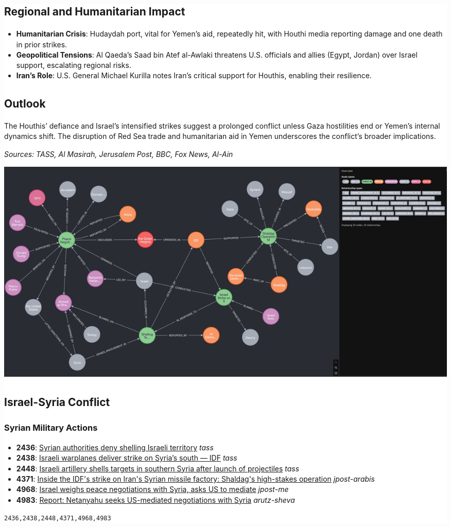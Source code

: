 ## Regional and Humanitarian Impact
- **Humanitarian Crisis**: Hudaydah port, vital for Yemen’s aid, repeatedly hit, with Houthi media reporting damage and one death in prior strikes.
- **Geopolitical Tensions**: Al Qaeda’s Saad bin Atef al-Awlaki threatens U.S. officials and allies (Egypt, Jordan) over Israel support, escalating regional risks.
- **Iran’s Role**: U.S. General Michael Kurilla notes Iran’s critical support for Houthis, enabling their resilience.

## Outlook
The Houthis’ defiance and Israel’s intensified strikes suggest a prolonged conflict unless Gaza hostilities end or Yemen’s internal dynamics shift. The disruption of Red Sea trade and humanitarian aid in Yemen underscores the conflict’s broader implications.

*Sources: TASS, Al Masirah, Jerusalem Post, BBC, Fox News, Al-Ain*

![issyria.png](issyria.png)
## Israel-Syria Conflict
### Syrian Military Actions
- **2436**: [Syrian authorities deny shelling Israeli territory](https://tass.com/world/1968099) *tass*
- **2438**: [Israeli warplanes deliver strike on Syria’s south — IDF](https://tass.com/world/1968093) *tass*
- **2448**: [Israeli artillery shells targets in southern Syria after launch of projectiles](https://tass.com/world/1968065) *tass*
- **4371**: [Inside the IDF's strike on Iran's Syrian missile factory: Shaldag's high-stakes operation](https://www.jpost.com/arab-israeli-conflict/article-835884) *jpost-arabis*
- **4968**: [Israel weighs peace negotiations with Syria, asks US to mediate](https://www.jpost.com/israel-news/article-857386) *jpost-me*
- **4983**: [Report: Netanyahu seeks US-mediated negotiations with Syria](https://www.israelnationalnews.com/news/409828) *arutz-sheva*
```
2436,2438,2448,4371,4968,4983
```
